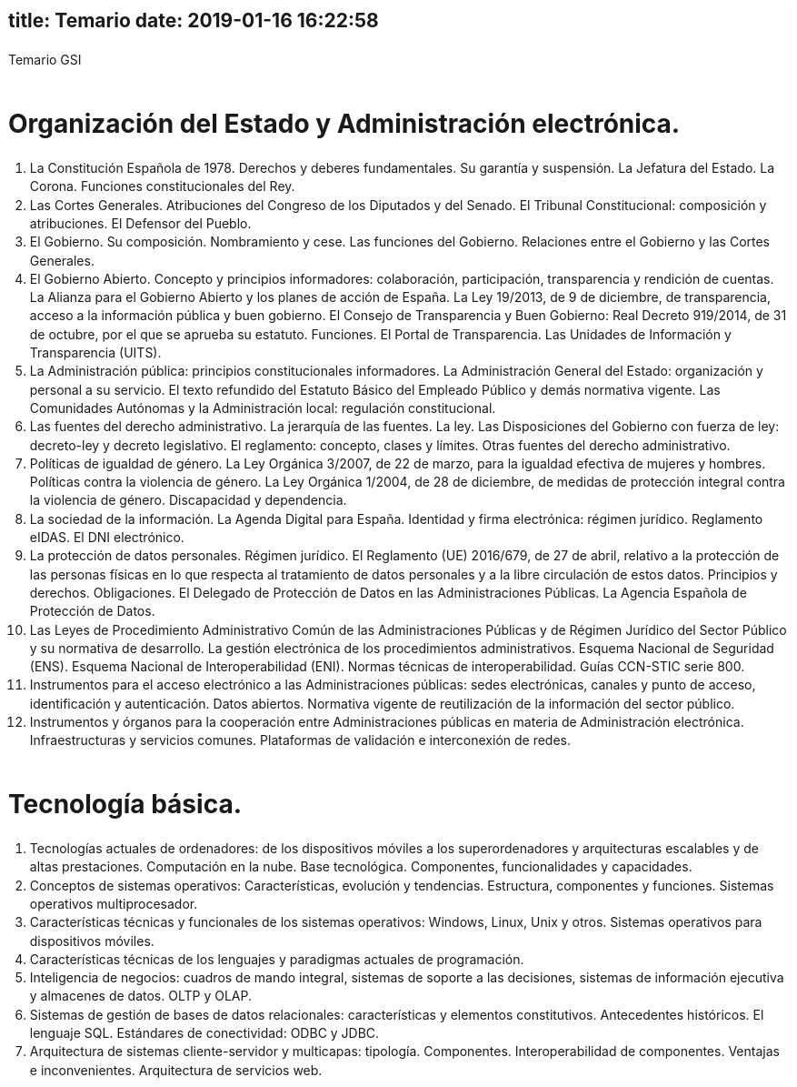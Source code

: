 title: Temario
date: 2019-01-16 16:22:58
---
Temario GSI    

Organización del Estado y Administración electrónica.
=====================================================

1.  La Constitución Española de 1978. Derechos y deberes fundamentales. Su garantía y suspensión. La Jefatura del Estado. La Corona. Funciones constitucionales del Rey.
2.  Las Cortes Generales. Atribuciones del Congreso de los Diputados y del Senado. El Tribunal Constitucional: composición y atribuciones. El Defensor del Pueblo.
3.  El Gobierno. Su composición. Nombramiento y cese. Las funciones del Gobierno. Relaciones entre el Gobierno y las Cortes Generales.
4.  El Gobierno Abierto. Concepto y principios informadores: colaboración, participación, transparencia y rendición de cuentas. La Alianza para el Gobierno Abierto y los planes de acción de España. La Ley 19/2013, de 9 de diciembre, de transparencia, acceso a la información pública y buen gobierno. El Consejo de Transparencia y Buen Gobierno: Real Decreto 919/2014, de 31 de octubre, por el que se aprueba su estatuto. Funciones. El Portal de Transparencia. Las Unidades de Información y Transparencia (UITS).
5.  La Administración pública: principios constitucionales informadores. La Administración General del Estado: organización y personal a su servicio. El texto refundido del Estatuto Básico del Empleado Público y demás normativa vigente. Las Comunidades Autónomas y la Administración local: regulación constitucional.
6.  Las fuentes del derecho administrativo. La jerarquía de las fuentes. La ley. Las Disposiciones del Gobierno con fuerza de ley: decreto-ley y decreto legislativo. El reglamento: concepto, clases y límites. Otras fuentes del derecho administrativo.
7.  Políticas de igualdad de género. La Ley Orgánica 3/2007, de 22 de marzo, para la igualdad efectiva de mujeres y hombres. Políticas contra la violencia de género. La Ley Orgánica 1/2004, de 28 de diciembre, de medidas de protección integral contra la violencia de género. Discapacidad y dependencia.
8.  La sociedad de la información. La Agenda Digital para España. Identidad y firma electrónica: régimen jurídico. Reglamento eIDAS. El DNI electrónico.
9.  La protección de datos personales. Régimen jurídico. El Reglamento (UE) 2016/679, de 27 de abril, relativo a la protección de las personas físicas en lo que respecta al tratamiento de datos personales y a la libre circulación de estos datos. Principios y derechos. Obligaciones. El Delegado de Protección de Datos en las Administraciones Públicas. La Agencia Española de Protección de Datos.
10.  Las Leyes de Procedimiento Administrativo Común de las Administraciones Públicas y de Régimen Jurídico del Sector Público y su normativa de desarrollo. La gestión electrónica de los procedimientos administrativos. Esquema Nacional de Seguridad (ENS). Esquema Nacional de Interoperabilidad (ENI). Normas técnicas de interoperabilidad. Guías CCN-STIC serie 800.
11.  Instrumentos para el acceso electrónico a las Administraciones públicas: sedes electrónicas, canales y punto de acceso, identificación y autenticación. Datos abiertos. Normativa vigente de reutilización de la información del sector público.
12.  Instrumentos y órganos para la cooperación entre Administraciones públicas en materia de Administración electrónica. Infraestructuras y servicios comunes. Plataformas de validación e interconexión de redes.

Tecnología básica.
==================

1.  Tecnologías actuales de ordenadores: de los dispositivos móviles a los superordenadores y arquitecturas escalables y de altas prestaciones. Computación en la nube. Base tecnológica. Componentes, funcionalidades y capacidades.
2.  Conceptos de sistemas operativos: Características, evolución y tendencias. Estructura, componentes y funciones. Sistemas operativos multiprocesador.
3.  Características técnicas y funcionales de los sistemas operativos: Windows, Linux, Unix y otros. Sistemas operativos para dispositivos móviles.
4.  Características técnicas de los lenguajes y paradigmas actuales de programación.
5.  Inteligencia de negocios: cuadros de mando integral, sistemas de soporte a las decisiones, sistemas de información ejecutiva y almacenes de datos. OLTP y OLAP.
6.  Sistemas de gestión de bases de datos relacionales: características y elementos constitutivos. Antecedentes históricos. El lenguaje SQL. Estándares de conectividad: ODBC y JDBC.
7.  Arquitectura de sistemas cliente-servidor y multicapas: tipología. Componentes. Interoperabilidad de componentes. Ventajas e inconvenientes. Arquitectura de servicios web.